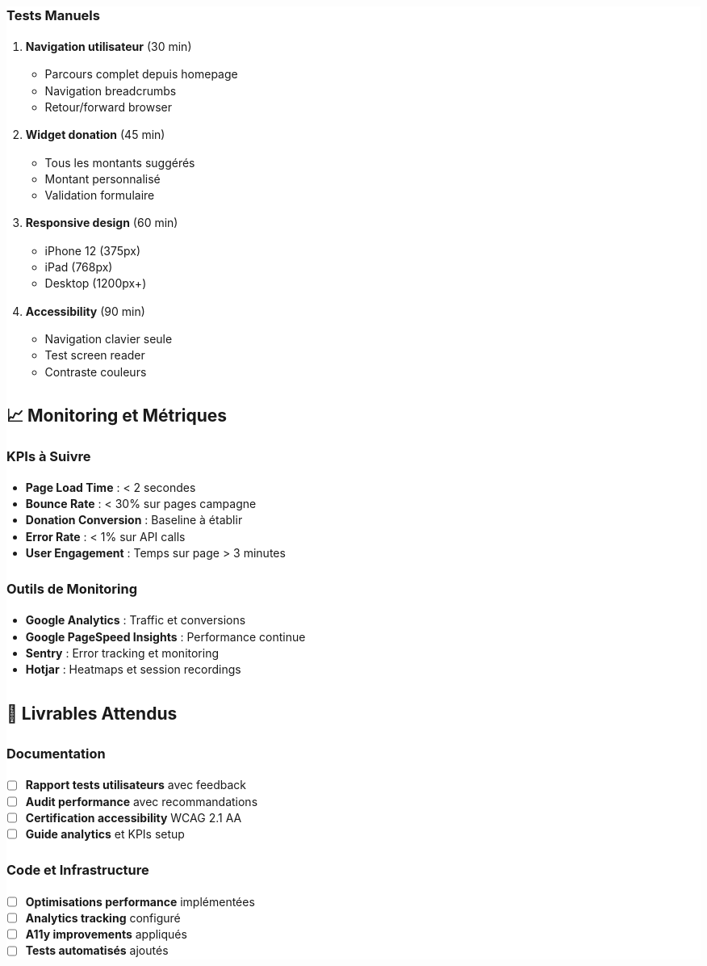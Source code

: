 ### Tests Manuels
1. **Navigation utilisateur** (30 min)
   - Parcours complet depuis homepage
   - Navigation breadcrumbs
   - Retour/forward browser

2. **Widget donation** (45 min)
   - Tous les montants suggérés
   - Montant personnalisé
   - Validation formulaire

3. **Responsive design** (60 min)
   - iPhone 12 (375px)
   - iPad (768px) 
   - Desktop (1200px+)

4. **Accessibility** (90 min)
   - Navigation clavier seule
   - Test screen reader
   - Contraste couleurs

## 📈 Monitoring et Métriques

### KPIs à Suivre
- **Page Load Time** : < 2 secondes
- **Bounce Rate** : < 30% sur pages campagne
- **Donation Conversion** : Baseline à établir
- **Error Rate** : < 1% sur API calls
- **User Engagement** : Temps sur page > 3 minutes

### Outils de Monitoring
- **Google Analytics** : Traffic et conversions
- **Google PageSpeed Insights** : Performance continue
- **Sentry** : Error tracking et monitoring
- **Hotjar** : Heatmaps et session recordings

## 🚀 Livrables Attendus

### Documentation
- [ ] **Rapport tests utilisateurs** avec feedback
- [ ] **Audit performance** avec recommandations
- [ ] **Certification accessibility** WCAG 2.1 AA
- [ ] **Guide analytics** et KPIs setup

### Code et Infrastructure
- [ ] **Optimisations performance** implémentées
- [ ] **Analytics tracking** configuré
- [ ] **A11y improvements** appliqués
- [ ] **Tests automatisés** ajoutés
